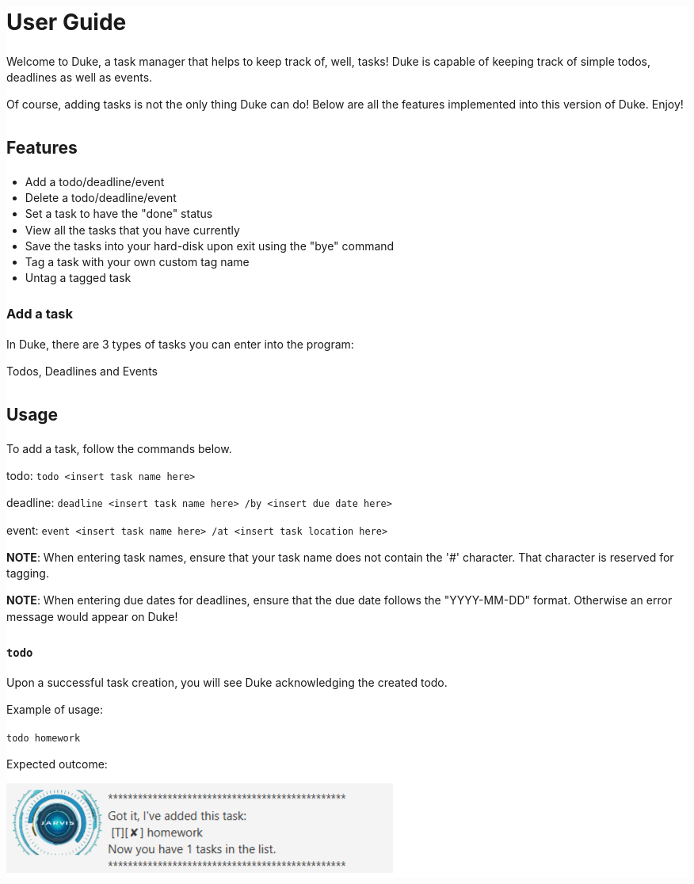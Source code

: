 # User Guide

Welcome to Duke, a task manager that helps to keep track of, well, tasks!
Duke is capable of keeping track of simple todos, deadlines as well as events.

Of course, adding tasks is not the only thing Duke can do! Below are all the features
implemented into this version of Duke. Enjoy!
## Features 
* Add a todo/deadline/event
* Delete a todo/deadline/event
* Set a task to have the "done" status
* View all the tasks that you have currently
* Save the tasks into your hard-disk upon exit using the "bye" command
* Tag a task with your own custom tag name
* Untag a tagged task

### Add a task
In Duke, there are 3 types of tasks you can enter into the program:

Todos, Deadlines and Events

## Usage
To add a task, follow the commands below.

todo: `todo <insert task name here>` 

deadline: `deadline <insert task name here> /by <insert due date here>`

event: `event <insert task name here> /at <insert task location here>`

**NOTE**: When entering task names, ensure that your task name does not contain the '#' character. That character is 
reserved for tagging.

**NOTE**: When entering due dates for deadlines, ensure that the due date follows the "YYYY-MM-DD" format. Otherwise an 
error message would appear on Duke!

### `todo`
Upon a successful task creation, you will see Duke acknowledging the created todo.

Example of usage:

`todo homework`

Expected outcome:

![Image of outcome](images/todoExample.png)
